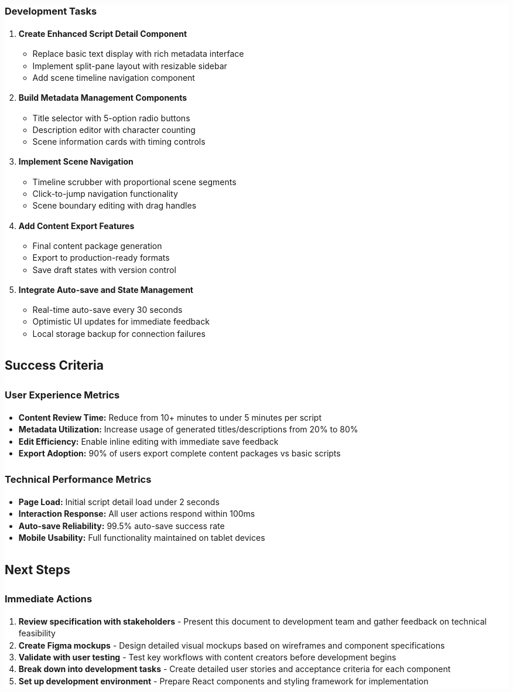 ### Development Tasks

1. **Create Enhanced Script Detail Component**
   - Replace basic text display with rich metadata interface
   - Implement split-pane layout with resizable sidebar
   - Add scene timeline navigation component

2. **Build Metadata Management Components**
   - Title selector with 5-option radio buttons
   - Description editor with character counting
   - Scene information cards with timing controls

3. **Implement Scene Navigation**
   - Timeline scrubber with proportional scene segments
   - Click-to-jump navigation functionality
   - Scene boundary editing with drag handles

4. **Add Content Export Features**
   - Final content package generation
   - Export to production-ready formats
   - Save draft states with version control

5. **Integrate Auto-save and State Management**
   - Real-time auto-save every 30 seconds
   - Optimistic UI updates for immediate feedback
   - Local storage backup for connection failures

## Success Criteria

### User Experience Metrics

- **Content Review Time:** Reduce from 10+ minutes to under 5 minutes per script
- **Metadata Utilization:** Increase usage of generated titles/descriptions from 20% to 80%
- **Edit Efficiency:** Enable inline editing with immediate save feedback
- **Export Adoption:** 90% of users export complete content packages vs basic scripts

### Technical Performance Metrics

- **Page Load:** Initial script detail load under 2 seconds
- **Interaction Response:** All user actions respond within 100ms
- **Auto-save Reliability:** 99.5% auto-save success rate
- **Mobile Usability:** Full functionality maintained on tablet devices

## Next Steps

### Immediate Actions

1. **Review specification with stakeholders** - Present this document to development team and gather feedback on technical feasibility
2. **Create Figma mockups** - Design detailed visual mockups based on wireframes and component specifications
3. **Validate with user testing** - Test key workflows with content creators before development begins
4. **Break down into development tasks** - Create detailed user stories and acceptance criteria for each component
5. **Set up development environment** - Prepare React components and styling framework for implementation
